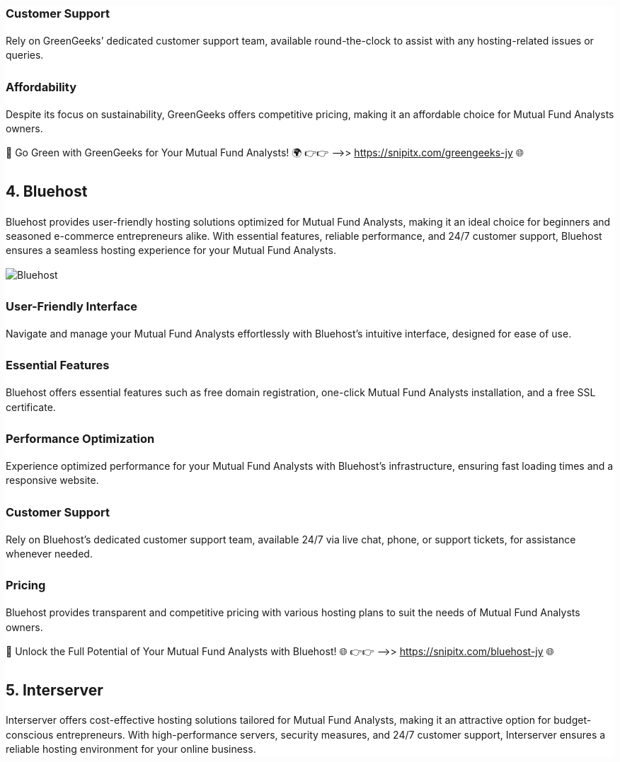 ### Customer Support
Rely on GreenGeeks’ dedicated customer support team, available round-the-clock to assist with any hosting-related issues or queries.

### Affordability
Despite its focus on sustainability, GreenGeeks offers competitive pricing, making it an affordable choice for Mutual Fund Analysts owners.

🌿 Go Green with GreenGeeks for Your Mutual Fund Analysts! 🌍
👉👉 -->> https://snipitx.com/greengeeks-jy 🌐

## 4. Bluehost

Bluehost provides user-friendly hosting solutions optimized for Mutual Fund Analysts, making it an ideal choice for beginners and seasoned e-commerce entrepreneurs alike. With essential features, reliable performance, and 24/7 customer support, Bluehost ensures a seamless hosting experience for your Mutual Fund Analysts.

![Bluehost](https://i.imgur.com/PasFF9E.jpeg "Bluehost Hosting")

### User-Friendly Interface
Navigate and manage your Mutual Fund Analysts effortlessly with Bluehost’s intuitive interface, designed for ease of use.

### Essential Features
Bluehost offers essential features such as free domain registration, one-click Mutual Fund Analysts installation, and a free SSL certificate.

### Performance Optimization
Experience optimized performance for your Mutual Fund Analysts with Bluehost’s infrastructure, ensuring fast loading times and a responsive website.

### Customer Support
Rely on Bluehost’s dedicated customer support team, available 24/7 via live chat, phone, or support tickets, for assistance whenever needed.

### Pricing
Bluehost provides transparent and competitive pricing with various hosting plans to suit the needs of Mutual Fund Analysts owners.

🚀 Unlock the Full Potential of Your Mutual Fund Analysts with Bluehost! 🌐
👉👉 -->> https://snipitx.com/bluehost-jy 🌐

## 5. Interserver

Interserver offers cost-effective hosting solutions tailored for Mutual Fund Analysts, making it an attractive option for budget-conscious entrepreneurs. With high-performance servers, security measures, and 24/7 customer support, Interserver ensures a reliable hosting environment for your online business.
